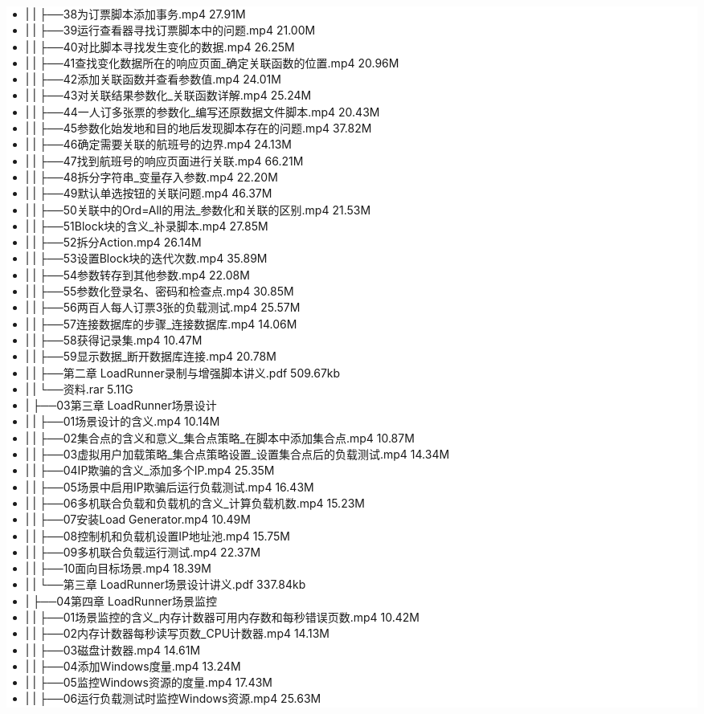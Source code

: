 - |   |   ├──38为订票脚本添加事务.mp4  27.91M
- |   |   ├──39运行查看器寻找订票脚本中的问题.mp4  21.00M
- |   |   ├──40对比脚本寻找发生变化的数据.mp4  26.25M
- |   |   ├──41查找变化数据所在的响应页面_确定关联函数的位置.mp4  20.96M
- |   |   ├──42添加关联函数并查看参数值.mp4  24.01M
- |   |   ├──43对关联结果参数化_关联函数详解.mp4  25.24M
- |   |   ├──44一人订多张票的参数化_编写还原数据文件脚本.mp4  20.43M
- |   |   ├──45参数化始发地和目的地后发现脚本存在的问题.mp4  37.82M
- |   |   ├──46确定需要关联的航班号的边界.mp4  24.13M
- |   |   ├──47找到航班号的响应页面进行关联.mp4  66.21M
- |   |   ├──48拆分字符串_变量存入参数.mp4  22.20M
- |   |   ├──49默认单选按钮的关联问题.mp4  46.37M
- |   |   ├──50关联中的Ord=All的用法_参数化和关联的区别.mp4  21.53M
- |   |   ├──51Block块的含义_补录脚本.mp4  27.85M
- |   |   ├──52拆分Action.mp4  26.14M
- |   |   ├──53设置Block块的迭代次数.mp4  35.89M
- |   |   ├──54参数转存到其他参数.mp4  22.08M
- |   |   ├──55参数化登录名、密码和检查点.mp4  30.85M
- |   |   ├──56两百人每人订票3张的负载测试.mp4  25.57M
- |   |   ├──57连接数据库的步骤_连接数据库.mp4  14.06M
- |   |   ├──58获得记录集.mp4  10.47M
- |   |   ├──59显示数据_断开数据库连接.mp4  20.78M
- |   |   ├──第二章 LoadRunner录制与增强脚本讲义.pdf  509.67kb
- |   |   └──资料.rar  5.11G
- |   ├──03第三章 LoadRunner场景设计  
- |   |   ├──01场景设计的含义.mp4  10.14M
- |   |   ├──02集合点的含义和意义_集合点策略_在脚本中添加集合点.mp4  10.87M
- |   |   ├──03虚拟用户加载策略_集合点策略设置_设置集合点后的负载测试.mp4  14.34M
- |   |   ├──04IP欺骗的含义_添加多个IP.mp4  25.35M
- |   |   ├──05场景中启用IP欺骗后运行负载测试.mp4  16.43M
- |   |   ├──06多机联合负载和负载机的含义_计算负载机数.mp4  15.23M
- |   |   ├──07安装Load Generator.mp4  10.49M
- |   |   ├──08控制机和负载机设置IP地址池.mp4  15.75M
- |   |   ├──09多机联合负载运行测试.mp4  22.37M
- |   |   ├──10面向目标场景.mp4  18.39M
- |   |   └──第三章 LoadRunner场景设计讲义.pdf  337.84kb
- |   ├──04第四章 LoadRunner场景监控  
- |   |   ├──01场景监控的含义_内存计数器可用内存数和每秒错误页数.mp4  10.42M
- |   |   ├──02内存计数器每秒读写页数_CPU计数器.mp4  14.13M
- |   |   ├──03磁盘计数器.mp4  14.61M
- |   |   ├──04添加Windows度量.mp4  13.24M
- |   |   ├──05监控Windows资源的度量.mp4  17.43M
- |   |   ├──06运行负载测试时监控Windows资源.mp4  25.63M
